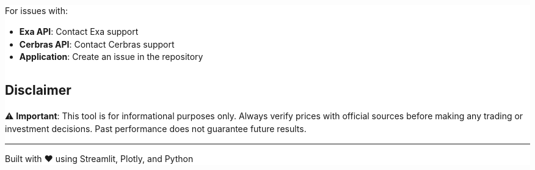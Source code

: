 For issues with:
- **Exa API**: Contact Exa support
- **Cerbras API**: Contact Cerbras support
- **Application**: Create an issue in the repository

## Disclaimer

⚠️ **Important**: This tool is for informational purposes only. Always verify prices with official sources before making any trading or investment decisions. Past performance does not guarantee future results.

---

Built with ❤️ using Streamlit, Plotly, and Python

